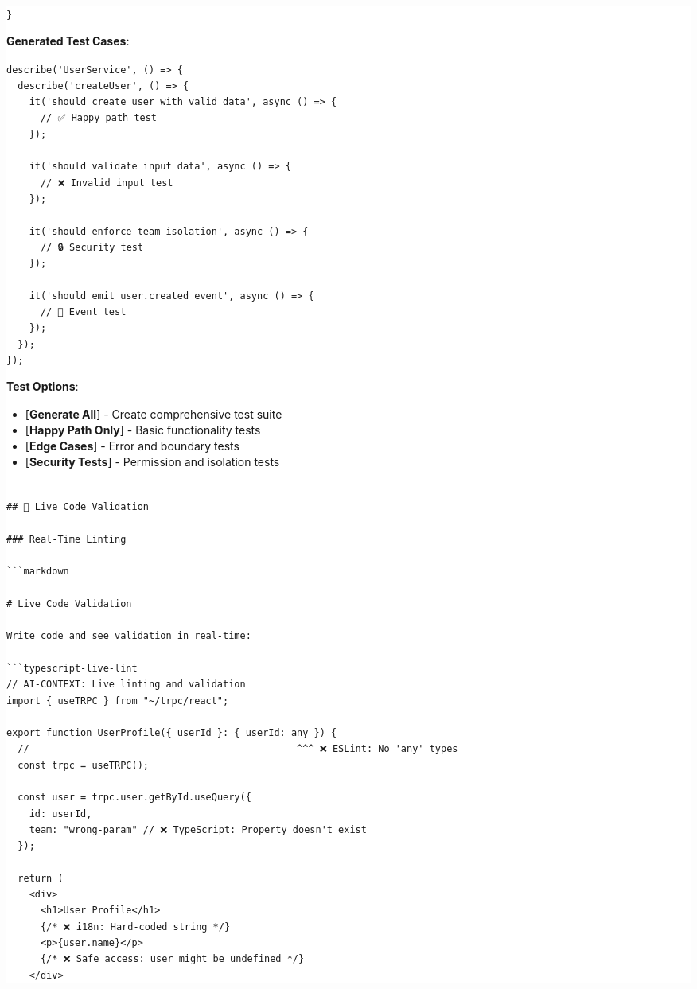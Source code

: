 ```
}
```

**Generated Test Cases**:
```typescript-generated-tests
describe('UserService', () => {
  describe('createUser', () => {
    it('should create user with valid data', async () => {
      // ✅ Happy path test
    });
    
    it('should validate input data', async () => {
      // ❌ Invalid input test
    });
    
    it('should enforce team isolation', async () => {
      // 🔒 Security test
    });
    
    it('should emit user.created event', async () => {
      // 📡 Event test
    });
  });
});
```

**Test Options**:
- [**Generate All**] - Create comprehensive test suite
- [**Happy Path Only**] - Basic functionality tests
- [**Edge Cases**] - Error and boundary tests
- [**Security Tests**] - Permission and isolation tests


```

## 🔄 Live Code Validation

### Real-Time Linting

```markdown

# Live Code Validation

Write code and see validation in real-time:

```typescript-live-lint
// AI-CONTEXT: Live linting and validation
import { useTRPC } from "~/trpc/react";

export function UserProfile({ userId }: { userId: any }) {
  //                                               ^^^ ❌ ESLint: No 'any' types
  const trpc = useTRPC();
  
  const user = trpc.user.getById.useQuery({ 
    id: userId,
    team: "wrong-param" // ❌ TypeScript: Property doesn't exist
  });
  
  return (
    <div>
      <h1>User Profile</h1>
      {/* ❌ i18n: Hard-coded string */}
      <p>{user.name}</p>
      {/* ❌ Safe access: user might be undefined */}
    </div>
```